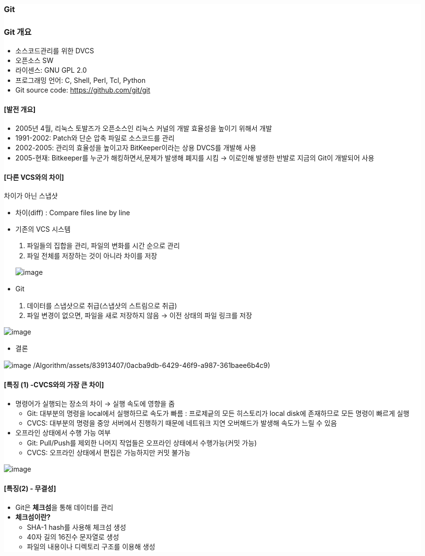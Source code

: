 ### **Git**

### Git 개요

- 소스코드관리를 위한 DVCS
- 오픈소스 SW
- 라이센스: GNU GPL 2.0
- 프로그래밍 언어: C, Shell, Perl, Tcl, Python
- Git source code: https://github.com/git/git

#### [발전 개요]

- 2005년 4월, 리눅스 토발즈가 오픈소스인 리눅스 커널의 개발 효율성을 높이기 위해서 개발
- 1991-2002: Patch와 단순 압축 파일로 소스코드를 관리
- 2002-2005: 관리의 효율성을 높이고자 BitKeeper이라는 상용 DVCS를 개발해 사용
- 2005-현재: Bitkeeper를 누군가 해킹하면서,문제가 발생해 폐지를 시킴 → 이로인해 발생한 반발로 지금의 Git이 개발되어 사용

#### [다른 VCS와의 차이]

차이가 아닌 스냅샷

- 차이(diff) : Compare files line by line
- 기존의 VCS 시스템
    1. 파일들의 집합을 관리, 파일의 변화를 시간 순으로 관리 
    2. 파일 전체를 저장하는 것이 아니라 차이를 저장

    ![image](https://github.com/dareunk/Algorithm/assets/83913407/dfb84bbf-bf22-415c-a81c-ed7186482873)

- Git
    1. 데이터를 스냅샷으로 취급(스냅샷의 스트림으로 취급)
    2. 파일 변경이 없으면, 파일을 새로 저장하지 않음 → 이전 상태의 파일 링크를 저장

![image](https://github.com/dareunk/Algorithm/assets/83913407/2924958f-46af-4b14-a37c-7f8b6dbaf146)
- 결론

![image](https://github.com/dareunk/Algorithm/assets/83913407/a135b8fa-5ccc-44a1-aebd-fd5860635925)
/Algorithm/assets/83913407/0acba9db-6429-46f9-a987-361baee6b4c9)

#### [특징 (1) -CVCS와의 가장 큰 차이]

- 명령어가 실행되는 장소의 차이 → 실행 속도에 영향을 줌
    - Git: 대부분의 명령을 local에서 실행하므로 속도가 빠름 :  프로제긑의 모든 히스토리가 local disk에 존재하므로 모든 명령이 빠르게 실행
    - CVCS: 대부분의 명령을 중앙 서버에서 진행하기 때문에 네트워크 지연 오버해드가 발생해 속도가 느릴 수 있음
- 오프라인 상태에서 수행 가능 여부
    - Git: Pull/Push를 제외한 나머지 작업들은 오프라인 상태에서 수행가능(커밋 가능)
    - CVCS: 오프라인 상태에서 편집은 가능하지만 커밋 불가능

![image](https://github.com/dareunk/Algorithm/assets/83913407/0acba9db-6429-46f9-a987-361baee6b4c9)
#### [특징(2) - 무결성]

- Git은 **체크섬**을 통해 데이터를 관리
- **체크섬이란?**
    - SHA-1 hash를 사용해 체크섬 생성
    - 40자 길의 16진수 문자열로 생성
    - 파일의 내용이나 디렉토리 구조를 이용해 생성
